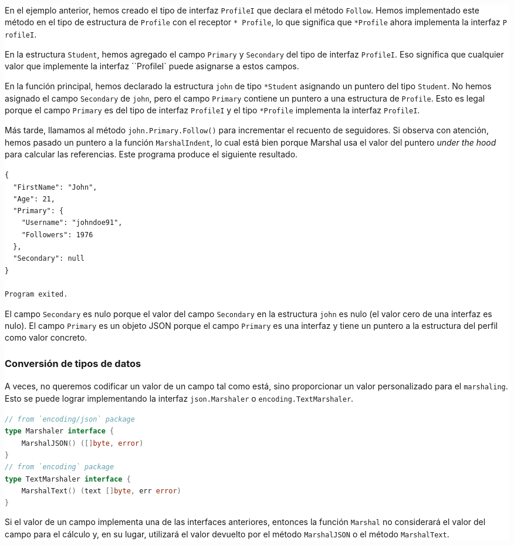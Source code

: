 En el ejemplo anterior, hemos creado el tipo de interfaz `ProfileI` que declara el método `Follow`. Hemos implementado este método en el tipo de estructura de `Profile` con el receptor `* Profile`, lo que significa que `*Profile` ahora implementa la interfaz `ProfileI`.

En la estructura `Student`, hemos agregado el campo `Primary` y `Secondary` del tipo de interfaz `ProfileI`. Eso significa que cualquier valor que implemente la interfaz ``ProfileI` puede asignarse a estos campos.

En la función principal, hemos declarado la estructura `john` de tipo `*Student` asignando un puntero del tipo `Student`. No hemos asignado el campo `Secondary` de `john`, pero el campo `Primary` contiene un puntero a una estructura de `Profile`. Esto es legal porque el campo `Primary` es del tipo de interfaz `ProfileI` y el tipo `*Profile` implementa la interfaz `ProfileI`.

Más tarde, llamamos al método `john.Primary.Follow()` para incrementar el recuento de seguidores. Si observa con atención, hemos pasado un puntero a la función `MarshalIndent`, lo cual está bien porque Marshal usa el valor del puntero *under the hood* para calcular las referencias. Este programa produce el siguiente resultado.

```shell
{
  "FirstName": "John",
  "Age": 21,
  "Primary": {
    "Username": "johndoe91",
    "Followers": 1976
  },
  "Secondary": null
}

Program exited.
```

El campo `Secondary` es nulo porque el valor del campo `Secondary` en la estructura `john` es nulo (el valor cero de una interfaz es nulo). El campo `Primary` es un objeto JSON porque el campo `Primary` es una interfaz y tiene un puntero a la estructura del perfil como valor concreto.

### Conversión de tipos de datos

A veces, no queremos codificar un valor de un campo tal como está, sino proporcionar un valor personalizado para el `marshaling`. Esto se puede lograr implementando la interfaz `json.Marshaler` o `encoding.TextMarshaler`.

```go
// from `encoding/json` package
type Marshaler interface {
    MarshalJSON() ([]byte, error)
}
// from `encoding` package
type TextMarshaler interface {
    MarshalText() (text []byte, err error)
}
```

Si el valor de un campo implementa una de las interfaces anteriores, entonces la función `Marshal` no considerará el valor del campo para el cálculo y, en su lugar, utilizará el valor devuelto por el método `MarshalJSON` o el método `MarshalText`.
